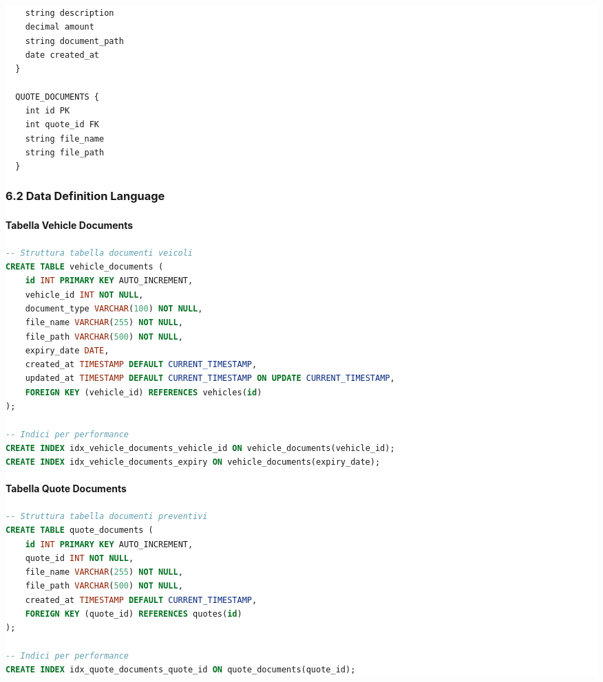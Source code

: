 ```mermaid
    string description
    decimal amount
    string document_path
    date created_at
  }
  
  QUOTE_DOCUMENTS {
    int id PK
    int quote_id FK
    string file_name
    string file_path
  }
```

### 6.2 Data Definition Language

#### Tabella Vehicle Documents
```sql
-- Struttura tabella documenti veicoli
CREATE TABLE vehicle_documents (
    id INT PRIMARY KEY AUTO_INCREMENT,
    vehicle_id INT NOT NULL,
    document_type VARCHAR(100) NOT NULL,
    file_name VARCHAR(255) NOT NULL,
    file_path VARCHAR(500) NOT NULL,
    expiry_date DATE,
    created_at TIMESTAMP DEFAULT CURRENT_TIMESTAMP,
    updated_at TIMESTAMP DEFAULT CURRENT_TIMESTAMP ON UPDATE CURRENT_TIMESTAMP,
    FOREIGN KEY (vehicle_id) REFERENCES vehicles(id)
);

-- Indici per performance
CREATE INDEX idx_vehicle_documents_vehicle_id ON vehicle_documents(vehicle_id);
CREATE INDEX idx_vehicle_documents_expiry ON vehicle_documents(expiry_date);
```

#### Tabella Quote Documents
```sql
-- Struttura tabella documenti preventivi
CREATE TABLE quote_documents (
    id INT PRIMARY KEY AUTO_INCREMENT,
    quote_id INT NOT NULL,
    file_name VARCHAR(255) NOT NULL,
    file_path VARCHAR(500) NOT NULL,
    created_at TIMESTAMP DEFAULT CURRENT_TIMESTAMP,
    FOREIGN KEY (quote_id) REFERENCES quotes(id)
);

-- Indici per performance
CREATE INDEX idx_quote_documents_quote_id ON quote_documents(quote_id);
```
